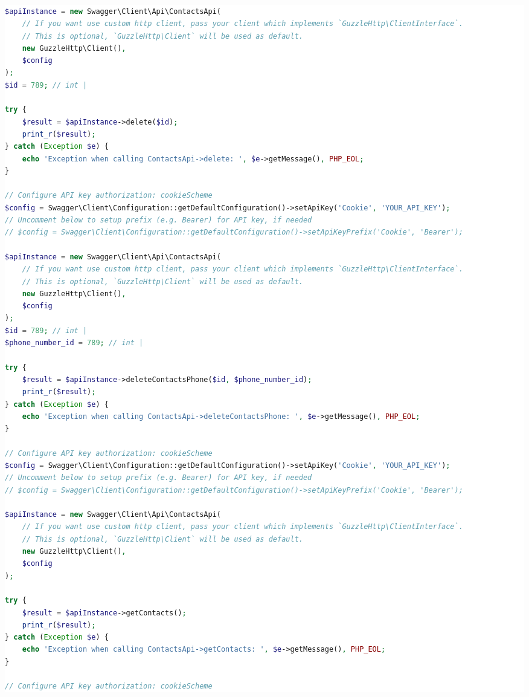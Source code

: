 ```php
$apiInstance = new Swagger\Client\Api\ContactsApi(
    // If you want use custom http client, pass your client which implements `GuzzleHttp\ClientInterface`.
    // This is optional, `GuzzleHttp\Client` will be used as default.
    new GuzzleHttp\Client(),
    $config
);
$id = 789; // int |

try {
    $result = $apiInstance->delete($id);
    print_r($result);
} catch (Exception $e) {
    echo 'Exception when calling ContactsApi->delete: ', $e->getMessage(), PHP_EOL;
}

// Configure API key authorization: cookieScheme
$config = Swagger\Client\Configuration::getDefaultConfiguration()->setApiKey('Cookie', 'YOUR_API_KEY');
// Uncomment below to setup prefix (e.g. Bearer) for API key, if needed
// $config = Swagger\Client\Configuration::getDefaultConfiguration()->setApiKeyPrefix('Cookie', 'Bearer');

$apiInstance = new Swagger\Client\Api\ContactsApi(
    // If you want use custom http client, pass your client which implements `GuzzleHttp\ClientInterface`.
    // This is optional, `GuzzleHttp\Client` will be used as default.
    new GuzzleHttp\Client(),
    $config
);
$id = 789; // int |
$phone_number_id = 789; // int |

try {
    $result = $apiInstance->deleteContactsPhone($id, $phone_number_id);
    print_r($result);
} catch (Exception $e) {
    echo 'Exception when calling ContactsApi->deleteContactsPhone: ', $e->getMessage(), PHP_EOL;
}

// Configure API key authorization: cookieScheme
$config = Swagger\Client\Configuration::getDefaultConfiguration()->setApiKey('Cookie', 'YOUR_API_KEY');
// Uncomment below to setup prefix (e.g. Bearer) for API key, if needed
// $config = Swagger\Client\Configuration::getDefaultConfiguration()->setApiKeyPrefix('Cookie', 'Bearer');

$apiInstance = new Swagger\Client\Api\ContactsApi(
    // If you want use custom http client, pass your client which implements `GuzzleHttp\ClientInterface`.
    // This is optional, `GuzzleHttp\Client` will be used as default.
    new GuzzleHttp\Client(),
    $config
);

try {
    $result = $apiInstance->getContacts();
    print_r($result);
} catch (Exception $e) {
    echo 'Exception when calling ContactsApi->getContacts: ', $e->getMessage(), PHP_EOL;
}

// Configure API key authorization: cookieScheme
```